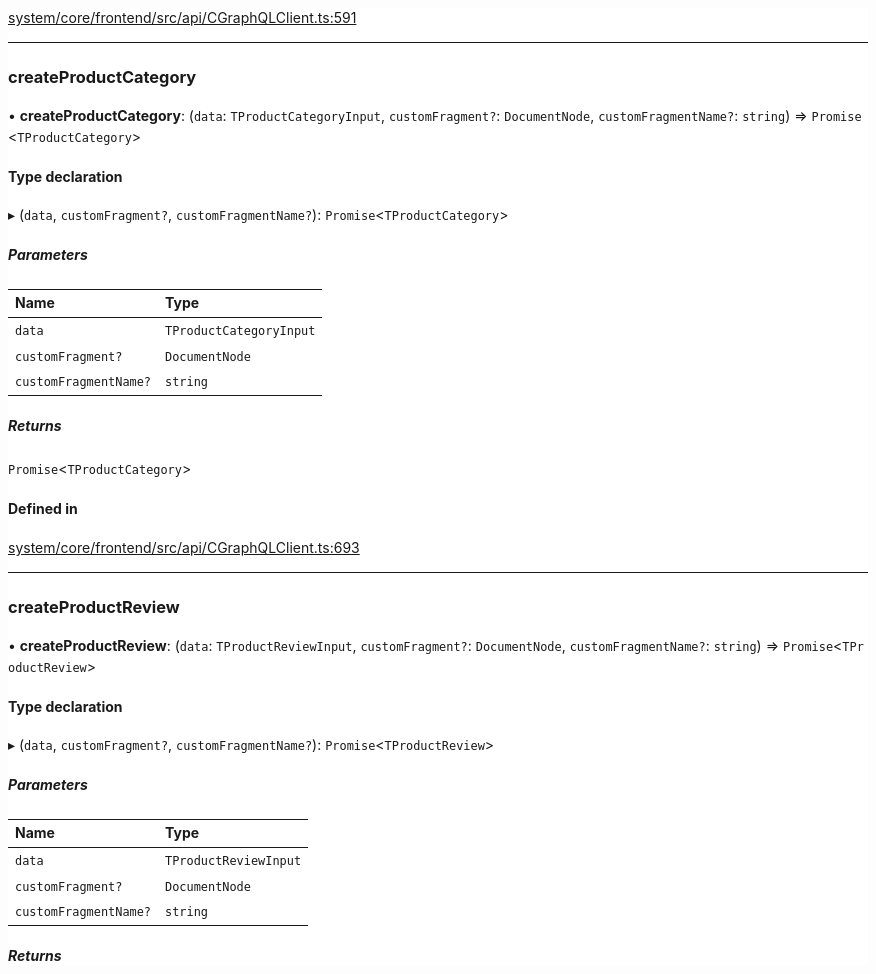 [system/core/frontend/src/api/CGraphQLClient.ts:591](https://github.com/CromwellCMS/Cromwell/blob/master/system/core/frontend/src/api/CGraphQLClient.ts#L591)

___

### createProductCategory

• **createProductCategory**: (`data`: `TProductCategoryInput`, `customFragment?`: `DocumentNode`, `customFragmentName?`: `string`) => `Promise`<`TProductCategory`\>

#### Type declaration

▸ (`data`, `customFragment?`, `customFragmentName?`): `Promise`<`TProductCategory`\>

##### Parameters

| Name | Type |
| :------ | :------ |
| `data` | `TProductCategoryInput` |
| `customFragment?` | `DocumentNode` |
| `customFragmentName?` | `string` |

##### Returns

`Promise`<`TProductCategory`\>

#### Defined in

[system/core/frontend/src/api/CGraphQLClient.ts:693](https://github.com/CromwellCMS/Cromwell/blob/master/system/core/frontend/src/api/CGraphQLClient.ts#L693)

___

### createProductReview

• **createProductReview**: (`data`: `TProductReviewInput`, `customFragment?`: `DocumentNode`, `customFragmentName?`: `string`) => `Promise`<`TProductReview`\>

#### Type declaration

▸ (`data`, `customFragment?`, `customFragmentName?`): `Promise`<`TProductReview`\>

##### Parameters

| Name | Type |
| :------ | :------ |
| `data` | `TProductReviewInput` |
| `customFragment?` | `DocumentNode` |
| `customFragmentName?` | `string` |

##### Returns
